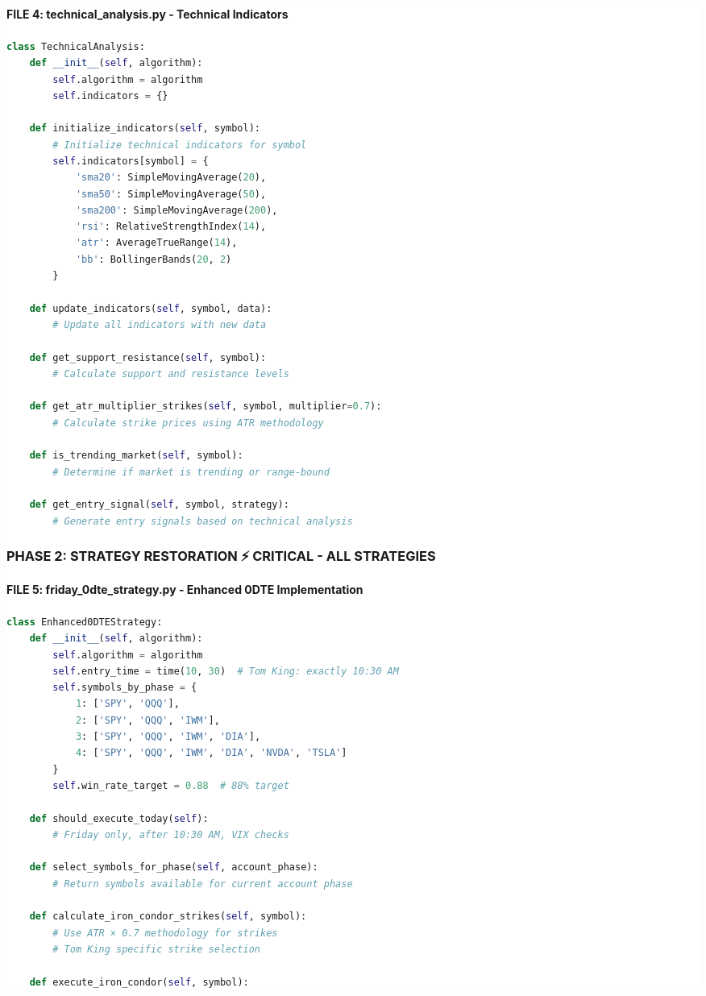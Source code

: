 #### **FILE 4: technical_analysis.py** - Technical Indicators
```python
class TechnicalAnalysis:
    def __init__(self, algorithm):
        self.algorithm = algorithm
        self.indicators = {}
        
    def initialize_indicators(self, symbol):
        # Initialize technical indicators for symbol
        self.indicators[symbol] = {
            'sma20': SimpleMovingAverage(20),
            'sma50': SimpleMovingAverage(50),
            'sma200': SimpleMovingAverage(200),
            'rsi': RelativeStrengthIndex(14),
            'atr': AverageTrueRange(14),
            'bb': BollingerBands(20, 2)
        }
        
    def update_indicators(self, symbol, data):
        # Update all indicators with new data
        
    def get_support_resistance(self, symbol):
        # Calculate support and resistance levels
        
    def get_atr_multiplier_strikes(self, symbol, multiplier=0.7):
        # Calculate strike prices using ATR methodology
        
    def is_trending_market(self, symbol):
        # Determine if market is trending or range-bound
        
    def get_entry_signal(self, symbol, strategy):
        # Generate entry signals based on technical analysis
```

### **PHASE 2: STRATEGY RESTORATION** ⚡ **CRITICAL - ALL STRATEGIES**

#### **FILE 5: friday_0dte_strategy.py** - Enhanced 0DTE Implementation
```python
class Enhanced0DTEStrategy:
    def __init__(self, algorithm):
        self.algorithm = algorithm
        self.entry_time = time(10, 30)  # Tom King: exactly 10:30 AM
        self.symbols_by_phase = {
            1: ['SPY', 'QQQ'],
            2: ['SPY', 'QQQ', 'IWM'], 
            3: ['SPY', 'QQQ', 'IWM', 'DIA'],
            4: ['SPY', 'QQQ', 'IWM', 'DIA', 'NVDA', 'TSLA']
        }
        self.win_rate_target = 0.88  # 88% target
        
    def should_execute_today(self):
        # Friday only, after 10:30 AM, VIX checks
        
    def select_symbols_for_phase(self, account_phase):
        # Return symbols available for current account phase
        
    def calculate_iron_condor_strikes(self, symbol):
        # Use ATR × 0.7 methodology for strikes
        # Tom King specific strike selection
        
    def execute_iron_condor(self, symbol):
```